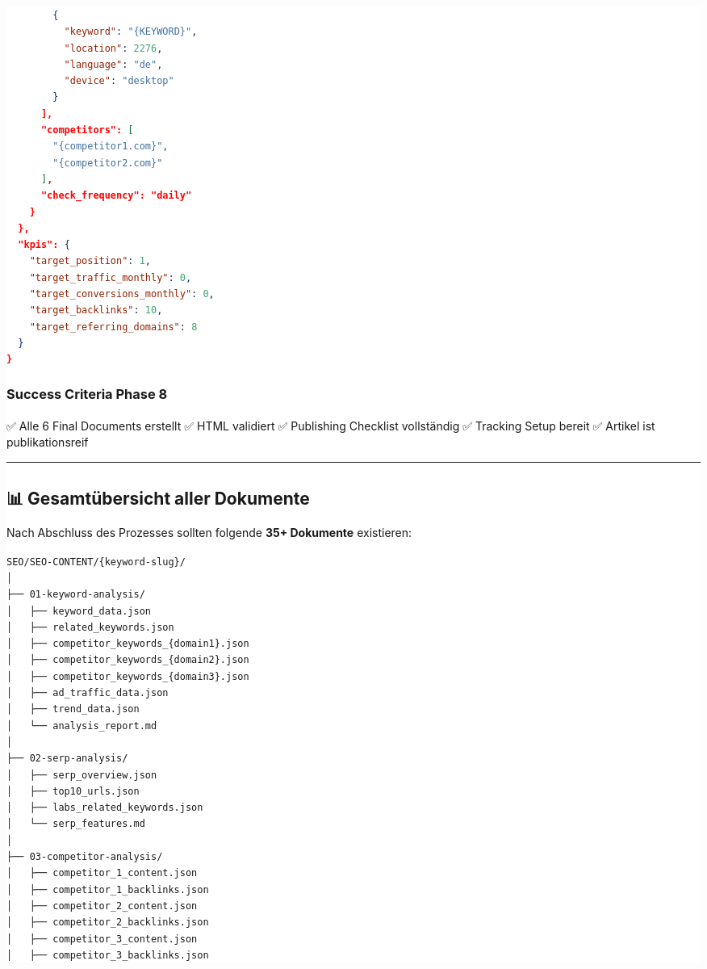 ```json
        {
          "keyword": "{KEYWORD}",
          "location": 2276,
          "language": "de",
          "device": "desktop"
        }
      ],
      "competitors": [
        "{competitor1.com}",
        "{competitor2.com}"
      ],
      "check_frequency": "daily"
    }
  },
  "kpis": {
    "target_position": 1,
    "target_traffic_monthly": 0,
    "target_conversions_monthly": 0,
    "target_backlinks": 10,
    "target_referring_domains": 8
  }
}
```

### Success Criteria Phase 8
✅ Alle 6 Final Documents erstellt
✅ HTML validiert
✅ Publishing Checklist vollständig
✅ Tracking Setup bereit
✅ Artikel ist publikationsreif

---

## 📊 Gesamtübersicht aller Dokumente

Nach Abschluss des Prozesses sollten folgende **35+ Dokumente** existieren:

```
SEO/SEO-CONTENT/{keyword-slug}/
│
├── 01-keyword-analysis/
│   ├── keyword_data.json
│   ├── related_keywords.json
│   ├── competitor_keywords_{domain1}.json
│   ├── competitor_keywords_{domain2}.json
│   ├── competitor_keywords_{domain3}.json
│   ├── ad_traffic_data.json
│   ├── trend_data.json
│   └── analysis_report.md
│
├── 02-serp-analysis/
│   ├── serp_overview.json
│   ├── top10_urls.json
│   ├── labs_related_keywords.json
│   └── serp_features.md
│
├── 03-competitor-analysis/
│   ├── competitor_1_content.json
│   ├── competitor_1_backlinks.json
│   ├── competitor_2_content.json
│   ├── competitor_2_backlinks.json
│   ├── competitor_3_content.json
│   ├── competitor_3_backlinks.json
```